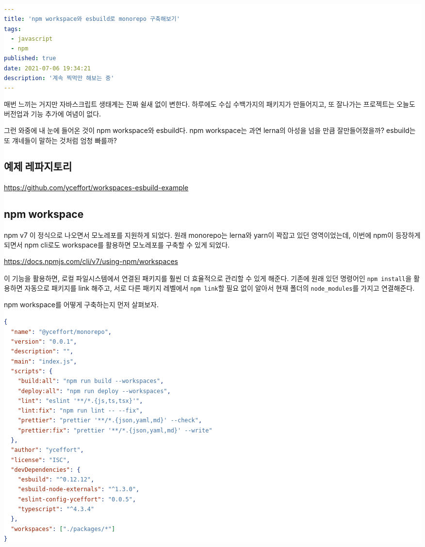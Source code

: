 ```yaml
---
title: 'npm workspace와 esbuild로 monorepo 구축해보기'
tags:
  - javascript
  - npm
published: true
date: 2021-07-06 19:34:21
description: '계속 찍먹만 해보는 중'
---
```


매번 느끼는 거지만 자바스크립트 생태계는 진짜 쉴새 없이 변한다. 하루에도 수십 수백가지의 패키지가 만들어지고, 또 잘나가는 프로젝트는 오늘도 버전업과 기능 추가에 여념이 없다.

그런 와중에 내 눈에 들어온 것이 npm workspace와 esbuild다. npm workspace는 과연 lerna의 아성을 넘을 만큼 잘만들어졌을까? esbuild는 또 걔네들이 말하는 것처럼 엄청 빠를까?

## 예제 레파지토리

https://github.com/yceffort/workspaces-esbuild-example

## npm workspace

npm v7 이 정식으로 나오면서 모노레포를 지원하게 되었다. 원래 monorepo는 lerna와 yarn이 꽉잡고 있던 영역이었는데, 이번에 npm이 등장하게 되면서 npm cli로도 workspace를 활용하면 모노레포를 구축할 수 있게 되었다.

https://docs.npmjs.com/cli/v7/using-npm/workspaces

이 기능을 활용하면, 로컬 파일시스템에서 연결된 패키지를 훨씬 더 효율적으로 관리할 수 있게 해준다. 기존에 원래 있던 명령어인 `npm install`을 활용하면 자동으로 패키지를 link 해주고, 서로 다른 패키지 레벨에서 `npm link`할 필요 없이 알아서 현재 폴더의 `node_modules`를 가지고 연결해준다.

npm workspace를 어떻게 구축하는지 먼저 살펴보자.

```json
{
  "name": "@yceffort/monorepo",
  "version": "0.0.1",
  "description": "",
  "main": "index.js",
  "scripts": {
    "build:all": "npm run build --workspaces",
    "deploy:all": "npm run deploy --workspaces",
    "lint": "eslint '**/*.{js,ts,tsx}'",
    "lint:fix": "npm run lint -- --fix",
    "prettier": "prettier '**/*.{json,yaml,md}' --check",
    "prettier:fix": "prettier '**/*.{json,yaml,md}' --write"
  },
  "author": "yceffort",
  "license": "ISC",
  "devDependencies": {
    "esbuild": "^0.12.12",
    "esbuild-node-externals": "^1.3.0",
    "eslint-config-yceffort": "0.0.5",
    "typescript": "^4.3.4"
  },
  "workspaces": ["./packages/*"]
}
```

